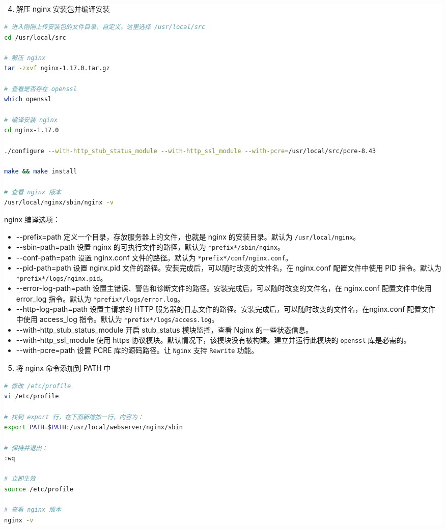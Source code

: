 4. 解压 nginx 安装包并编译安装

``` bash
# 进入刚刚上传安装包的文件目录，自定义。这里选择 /usr/local/src
cd /usr/local/src

# 解压 nginx
tar -zxvf nginx-1.17.0.tar.gz

# 查看是否存在 openssl
which openssl

# 编译安装 nginx
cd nginx-1.17.0

./configure --with-http_stub_status_module --with-http_ssl_module --with-pcre=/usr/local/src/pcre-8.43

make && make install

# 查看 nginx 版本
/usr/local/nginx/sbin/nginx -v
```

nginx 编译选项：

* --prefix=path 定义一个目录，存放服务器上的文件，也就是 nginx 的安装目录。默认为 `/usr/local/nginx`。
* --sbin-path=path 设置 nginx 的可执行文件的路径，默认为 `*prefix*/sbin/nginx`。
* --conf-path=path 设置 nginx.conf 文件的路径。默认为 `*prefix*/conf/nginx.conf`。
* --pid-path=path 设置 nginx.pid 文件的路径。安装完成后，可以随时改变的文件名，在 nginx.conf 配置文件中使用 PID 指令。默认为 `*prefix*/logs/nginx.pid`。
* --error-log-path=path 设置主错误、警告和诊断文件的路径。安装完成后，可以随时改变的文件名，在 nginx.conf 配置文件中使用 error_log 指令。默认为 `*prefix*/logs/error.log`。
* --http-log-path=path 设置主请求的 HTTP 服务器的日志文件的路径。安装完成后，可以随时改变的文件名，在nginx.conf 配置文件中使用 access_log 指令。默认为 `*prefix*/logs/access.log`。
* --with-http_stub_status_module 开启 stub_status 模块监控，查看 Nginx 的一些状态信息。
* --with-http_ssl_module 使用 https 协议模块。默认情况下，该模块没有被构建。建立并运行此模块的 `openssl` 库是必需的。
* --with-pcre=path 设置 PCRE 库的源码路径。让 `Nginx` 支持 `Rewrite` 功能。

5. 将 nginx 命令添加到 PATH 中

``` bash
# 修改 /etc/profile
vi /etc/profile

# 找到 export 行，在下面新增加一行，内容为：
export PATH=$PATH:/usr/local/webserver/nginx/sbin

# 保持并退出：
:wq

# 立即生效
source /etc/profile

# 查看 nginx 版本
nginx -v
```

